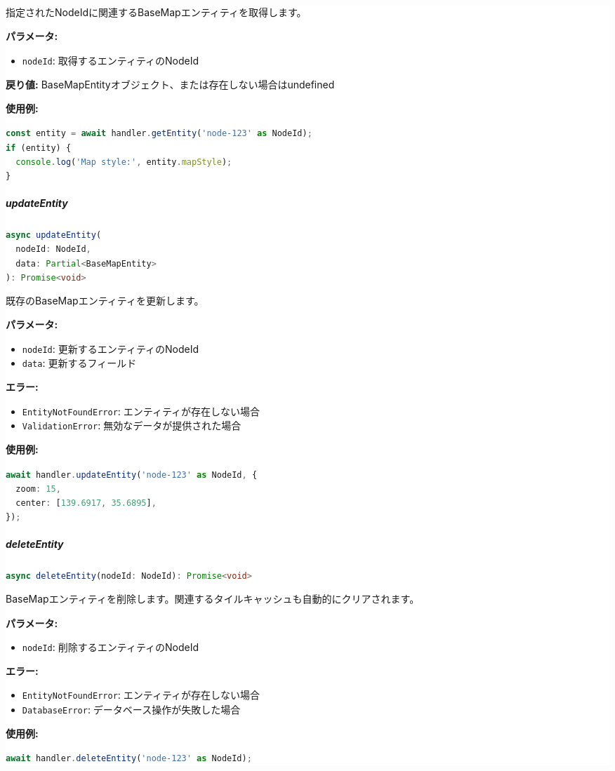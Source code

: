 指定されたNodeIdに関連するBaseMapエンティティを取得します。

**パラメータ:**
- `nodeId`: 取得するエンティティのNodeId

**戻り値:**
BaseMapEntityオブジェクト、または存在しない場合はundefined

**使用例:**
```typescript
const entity = await handler.getEntity('node-123' as NodeId);
if (entity) {
  console.log('Map style:', entity.mapStyle);
}
```

##### updateEntity

```typescript
async updateEntity(
  nodeId: NodeId, 
  data: Partial<BaseMapEntity>
): Promise<void>
```

既存のBaseMapエンティティを更新します。

**パラメータ:**
- `nodeId`: 更新するエンティティのNodeId
- `data`: 更新するフィールド

**エラー:**
- `EntityNotFoundError`: エンティティが存在しない場合
- `ValidationError`: 無効なデータが提供された場合

**使用例:**
```typescript
await handler.updateEntity('node-123' as NodeId, {
  zoom: 15,
  center: [139.6917, 35.6895],
});
```

##### deleteEntity

```typescript
async deleteEntity(nodeId: NodeId): Promise<void>
```

BaseMapエンティティを削除します。関連するタイルキャッシュも自動的にクリアされます。

**パラメータ:**
- `nodeId`: 削除するエンティティのNodeId

**エラー:**
- `EntityNotFoundError`: エンティティが存在しない場合
- `DatabaseError`: データベース操作が失敗した場合

**使用例:**
```typescript
await handler.deleteEntity('node-123' as NodeId);
```


  [key: string]: unknown;